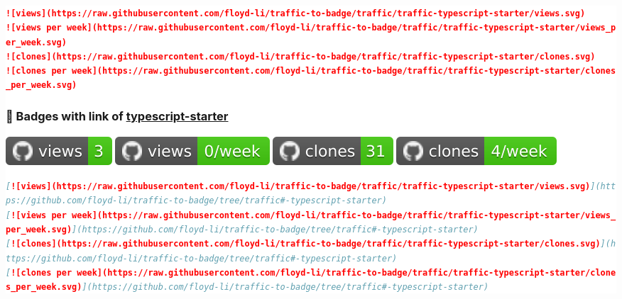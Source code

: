 ```markdown
![views](https://raw.githubusercontent.com/floyd-li/traffic-to-badge/traffic/traffic-typescript-starter/views.svg)
![views per week](https://raw.githubusercontent.com/floyd-li/traffic-to-badge/traffic/traffic-typescript-starter/views_per_week.svg)
![clones](https://raw.githubusercontent.com/floyd-li/traffic-to-badge/traffic/traffic-typescript-starter/clones.svg)
![clones per week](https://raw.githubusercontent.com/floyd-li/traffic-to-badge/traffic/traffic-typescript-starter/clones_per_week.svg)
```

### 🔗 Badges with link of [typescript-starter](https://github.com/floyd-li/traffic-to-badge/tree/traffic/traffic-typescript-starter)

[![views](https://raw.githubusercontent.com/floyd-li/traffic-to-badge/traffic/traffic-typescript-starter/views.svg)](https://github.com/floyd-li/traffic-to-badge/tree/traffic#-typescript-starter)
[![views per week](https://raw.githubusercontent.com/floyd-li/traffic-to-badge/traffic/traffic-typescript-starter/views_per_week.svg)](https://github.com/floyd-li/traffic-to-badge/tree/traffic#-typescript-starter)
[![clones](https://raw.githubusercontent.com/floyd-li/traffic-to-badge/traffic/traffic-typescript-starter/clones.svg)](https://github.com/floyd-li/traffic-to-badge/tree/traffic#-typescript-starter)
[![clones per week](https://raw.githubusercontent.com/floyd-li/traffic-to-badge/traffic/traffic-typescript-starter/clones_per_week.svg)](https://github.com/floyd-li/traffic-to-badge/tree/traffic#-typescript-starter)

```markdown
[![views](https://raw.githubusercontent.com/floyd-li/traffic-to-badge/traffic/traffic-typescript-starter/views.svg)](https://github.com/floyd-li/traffic-to-badge/tree/traffic#-typescript-starter)
[![views per week](https://raw.githubusercontent.com/floyd-li/traffic-to-badge/traffic/traffic-typescript-starter/views_per_week.svg)](https://github.com/floyd-li/traffic-to-badge/tree/traffic#-typescript-starter)
[![clones](https://raw.githubusercontent.com/floyd-li/traffic-to-badge/traffic/traffic-typescript-starter/clones.svg)](https://github.com/floyd-li/traffic-to-badge/tree/traffic#-typescript-starter)
[![clones per week](https://raw.githubusercontent.com/floyd-li/traffic-to-badge/traffic/traffic-typescript-starter/clones_per_week.svg)](https://github.com/floyd-li/traffic-to-badge/tree/traffic#-typescript-starter)
```
